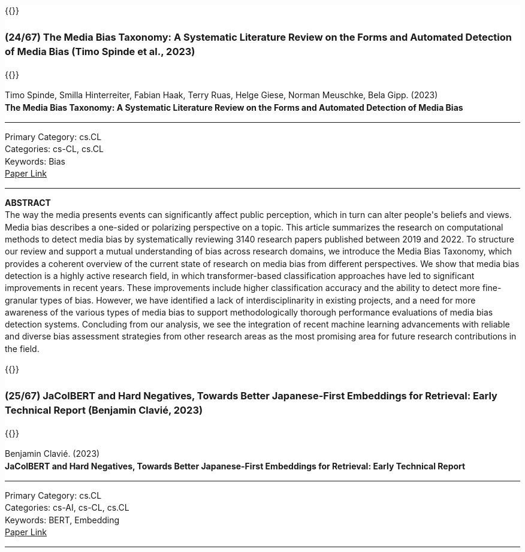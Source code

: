 {{</citation>}}


### (24/67) The Media Bias Taxonomy: A Systematic Literature Review on the Forms and Automated Detection of Media Bias (Timo Spinde et al., 2023)

{{<citation>}}

Timo Spinde, Smilla Hinterreiter, Fabian Haak, Terry Ruas, Helge Giese, Norman Meuschke, Bela Gipp. (2023)  
**The Media Bias Taxonomy: A Systematic Literature Review on the Forms and Automated Detection of Media Bias**  

---
Primary Category: cs.CL  
Categories: cs-CL, cs.CL  
Keywords: Bias  
[Paper Link](http://arxiv.org/abs/2312.16148v2)  

---


**ABSTRACT**  
The way the media presents events can significantly affect public perception, which in turn can alter people's beliefs and views. Media bias describes a one-sided or polarizing perspective on a topic. This article summarizes the research on computational methods to detect media bias by systematically reviewing 3140 research papers published between 2019 and 2022. To structure our review and support a mutual understanding of bias across research domains, we introduce the Media Bias Taxonomy, which provides a coherent overview of the current state of research on media bias from different perspectives. We show that media bias detection is a highly active research field, in which transformer-based classification approaches have led to significant improvements in recent years. These improvements include higher classification accuracy and the ability to detect more fine-granular types of bias. However, we have identified a lack of interdisciplinarity in existing projects, and a need for more awareness of the various types of media bias to support methodologically thorough performance evaluations of media bias detection systems. Concluding from our analysis, we see the integration of recent machine learning advancements with reliable and diverse bias assessment strategies from other research areas as the most promising area for future research contributions in the field.

{{</citation>}}


### (25/67) JaColBERT and Hard Negatives, Towards Better Japanese-First Embeddings for Retrieval: Early Technical Report (Benjamin Clavié, 2023)

{{<citation>}}

Benjamin Clavié. (2023)  
**JaColBERT and Hard Negatives, Towards Better Japanese-First Embeddings for Retrieval: Early Technical Report**  

---
Primary Category: cs.CL  
Categories: cs-AI, cs-CL, cs.CL  
Keywords: BERT, Embedding  
[Paper Link](http://arxiv.org/abs/2312.16144v1)  

---